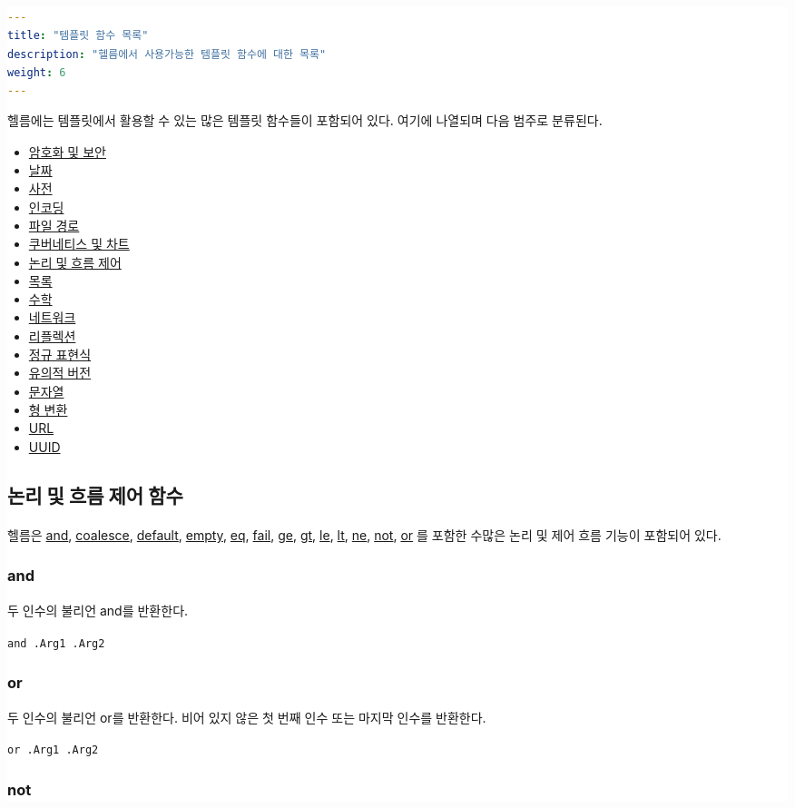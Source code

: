 ```yaml
---
title: "템플릿 함수 목록"
description: "헬름에서 사용가능한 템플릿 함수에 대한 목록"
weight: 6
---
```


헬름에는 템플릿에서 활용할 수 있는 많은 템플릿 함수들이 포함되어 있다.
여기에 나열되며 다음 범주로 분류된다.

* [암호화 및 보안](#암호화-및-보안-함수)
* [날짜](#날짜-함수)
* [사전](#사전-및-사전-함수)
* [인코딩](#인코딩-함수)
* [파일 경로](#파일-경로-함수)
* [쿠버네티스 및 차트](#쿠버네티스-및-차트-함수)
* [논리 및 흐름 제어](#논리-및-흐름-제어-함수)
* [목록](#목록-및-목록-함수)
* [수학](#수학-함수)
* [네트워크](#네트워크-함수)
* [리플렉션](#리플렉션-함수)
* [정규 표현식](#정규-표현식)
* [유의적 버전](#유의적-버전-함수)
* [문자열](#문자열-함수)
* [형 변환](#형-변환-함수)
* [URL](#url-함수)
* [UUID](#uuid-함수)

## 논리 및 흐름 제어 함수

헬름은 
[and](#and), [coalesce](#coalesce), [default](#default), [empty](#empty), [eq](#eq), [fail](#fail), 
[ge](#ge), [gt](#gt), [le](#le), [lt](#lt), [ne](#ne), [not](#not), [or](#or) 를
포함한 수많은 논리 및 제어 흐름 기능이 포함되어 있다.

### and

두 인수의 불리언 and를 반환한다.

```
and .Arg1 .Arg2
```

### or

두 인수의 불리언 or를 반환한다. 
비어 있지 않은 첫 번째 인수 또는 마지막 인수를 반환한다.

```
or .Arg1 .Arg2
```

### not
